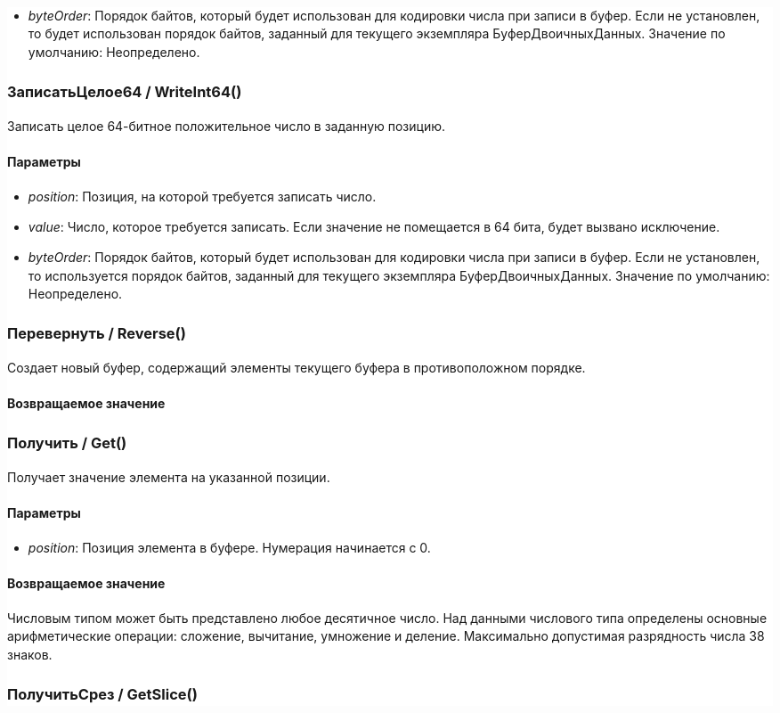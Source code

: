 * *byteOrder*: Порядок байтов, который будет использован для кодировки числа при записи в буфер. Если не установлен, то будет использован порядок байтов, заданный для текущего экземпляра БуферДвоичныхДанных.
Значение по умолчанию: Неопределено.

### ЗаписатьЦелое64 / WriteInt64()
    
    
    

Записать целое 64-битное положительное число в заданную позицию.


  
  
#### Параметры

* *position*: Позиция, на которой требуется записать число.

* *value*: Число, которое требуется записать.
Если значение не помещается в 64 бита, будет вызвано исключение.

* *byteOrder*: Порядок байтов, который будет использован для кодировки числа при записи в буфер. Если не установлен, то используется порядок байтов, заданный для текущего экземпляра БуферДвоичныхДанных.
Значение по умолчанию: Неопределено.

### Перевернуть / Reverse()
    
    
    

Создает новый буфер, содержащий элементы текущего буфера в противоположном порядке.


  
  
#### Возвращаемое значение

### Получить / Get()
    
    
    

Получает значение элемента на указанной позиции.


  
  
#### Параметры

* *position*: Позиция элемента в буфере. Нумерация начинается с 0.

#### Возвращаемое значение

Числовым типом может быть представлено любое десятичное число. Над данными числового типа определены основные арифметические операции: сложение, вычитание, умножение и деление. Максимально допустимая разрядность числа 38 знаков.

  
### ПолучитьСрез / GetSlice()
    
    